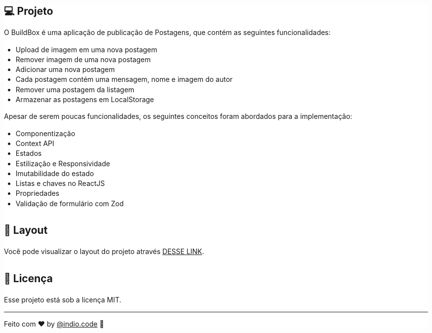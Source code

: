 ## 💻 Projeto

O BuildBox é uma aplicação de publicação de Postagens, que contém as seguintes
funcionalidades:

- Upload de imagem em uma nova postagem
- Remover imagem de uma nova postagem
- Adicionar uma nova postagem
- Cada postagem contém uma mensagem, nome e imagem do autor
- Remover uma postagem da listagem
- Armazenar as postagens em LocalStorage

Apesar de serem poucas funcionalidades, os seguintes conceitos foram abordados
para a implementação:

- Componentização
- Context API
- Estados
- Estilização e Responsividade
- Imutabilidade do estado
- Listas e chaves no ReactJS
- Propriedades
- Validação de formulário com Zod

## 🔖 Layout

Você pode visualizar o layout do projeto através
[DESSE LINK](https://github.com/Buildbox-ItSolutions/web-developer-challenge).

## :memo: Licença

Esse projeto está sob a licença MIT.

---

Feito com ♥ by [@indio.code](https://instagram.com/indio.code) :wave:
